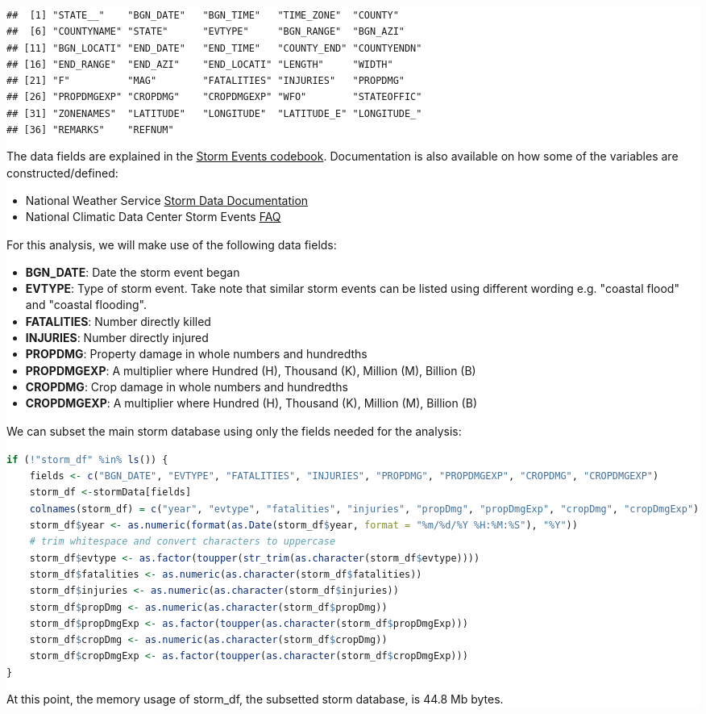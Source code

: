 ```
##  [1] "STATE__"    "BGN_DATE"   "BGN_TIME"   "TIME_ZONE"  "COUNTY"    
##  [6] "COUNTYNAME" "STATE"      "EVTYPE"     "BGN_RANGE"  "BGN_AZI"   
## [11] "BGN_LOCATI" "END_DATE"   "END_TIME"   "COUNTY_END" "COUNTYENDN"
## [16] "END_RANGE"  "END_AZI"    "END_LOCATI" "LENGTH"     "WIDTH"     
## [21] "F"          "MAG"        "FATALITIES" "INJURIES"   "PROPDMG"   
## [26] "PROPDMGEXP" "CROPDMG"    "CROPDMGEXP" "WFO"        "STATEOFFIC"
## [31] "ZONENAMES"  "LATITUDE"   "LONGITUDE"  "LATITUDE_E" "LONGITUDE_"
## [36] "REMARKS"    "REFNUM"
```

The data fields are explained in the [Storm Events codebook](http://ire.org/media/uploads/files/datalibrary/samplefiles/Storm%20Events/layout08.doc). Documentation is also available on how some of the variables are constructed/defined:

* National Weather Service [Storm Data Documentation](https://d396qusza40orc.cloudfront.net/repdata%2Fpeer2_doc%2Fpd01016005curr.pdf)
* National Climatic Data Center Storm Events [FAQ](https://d396qusza40orc.cloudfront.net/repdata%2Fpeer2_doc%2FNCDC%20Storm%20Events-FAQ%20Page.pdf)

For this analysis, we will make use of the following data fields: 

* **BGN_DATE**: Date the storm event began
* **EVTYPE**: Type of storm event. Take note that similar storm events can be listed using different wording e.g. "coastal flood" and "coastal flooding".
* **FATALITIES**: Number directly killed
* **INJURIES**: Number directly injured
* **PROPDMG**: Property damage in whole numbers and hundredths
* **PROPDMGEXP**: A multiplier where Hundred (H), Thousand (K), Million (M), Billion (B)
* **CROPDMG**: Crop damage in whole numbers and hundredths
* **CROPDMGEXP**: A multiplier where Hundred (H), Thousand (K), Million (M), Billion (B)

We can subset the main storm database using only the fields needed for the analysis:

```r
if (!"storm_df" %in% ls()) {
    fields <- c("BGN_DATE", "EVTYPE", "FATALITIES", "INJURIES", "PROPDMG", "PROPDMGEXP", "CROPDMG", "CROPDMGEXP")
    storm_df <-stormData[fields]
    colnames(storm_df) = c("year", "evtype", "fatalities", "injuries", "propDmg", "propDmgExp", "cropDmg", "cropDmgExp")
    storm_df$year <- as.numeric(format(as.Date(storm_df$year, format = "%m/%d/%Y %H:%M:%S"), "%Y"))
    # trim whitespace and convert characters to uppercase
    storm_df$evtype <- as.factor(toupper(str_trim(as.character(storm_df$evtype))))
    storm_df$fatalities <- as.numeric(as.character(storm_df$fatalities))
    storm_df$injuries <- as.numeric(as.character(storm_df$injuries))
    storm_df$propDmg <- as.numeric(as.character(storm_df$propDmg))
    storm_df$propDmgExp <- as.factor(toupper(as.character(storm_df$propDmgExp)))
    storm_df$cropDmg <- as.numeric(as.character(storm_df$cropDmg))
    storm_df$cropDmgExp <- as.factor(toupper(as.character(storm_df$cropDmgExp)))
}
```

At this point, the memory usage of storm_df, the subsetted storm database, is 44.8 Mb bytes.
